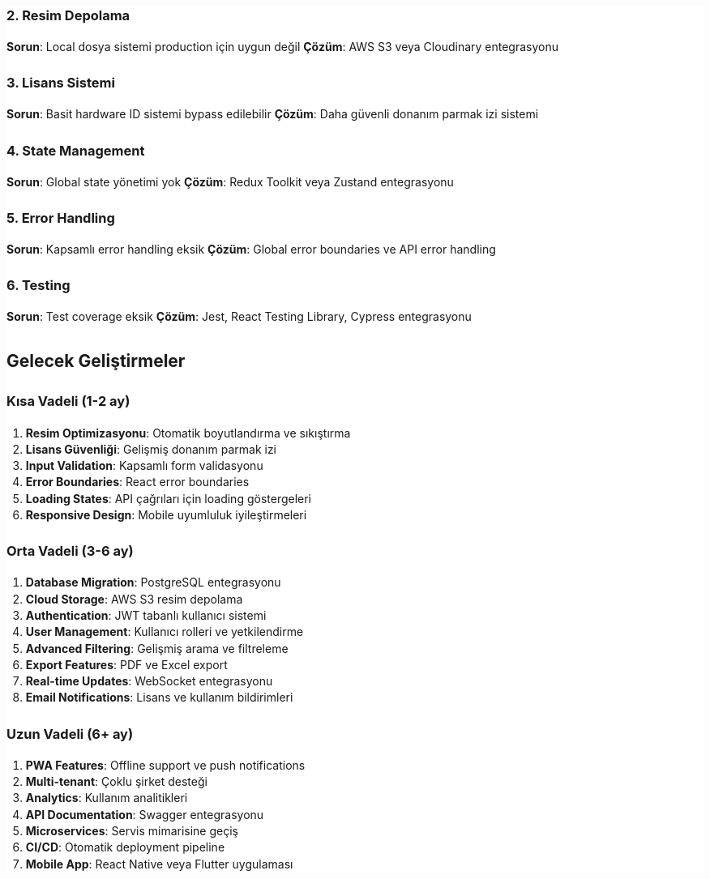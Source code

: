 ### 2. Resim Depolama
**Sorun**: Local dosya sistemi production için uygun değil
**Çözüm**: AWS S3 veya Cloudinary entegrasyonu

### 3. Lisans Sistemi
**Sorun**: Basit hardware ID sistemi bypass edilebilir
**Çözüm**: Daha güvenli donanım parmak izi sistemi

### 4. State Management
**Sorun**: Global state yönetimi yok
**Çözüm**: Redux Toolkit veya Zustand entegrasyonu

### 5. Error Handling
**Sorun**: Kapsamlı error handling eksik
**Çözüm**: Global error boundaries ve API error handling

### 6. Testing
**Sorun**: Test coverage eksik
**Çözüm**: Jest, React Testing Library, Cypress entegrasyonu

## Gelecek Geliştirmeler

### Kısa Vadeli (1-2 ay)
1. **Resim Optimizasyonu**: Otomatik boyutlandırma ve sıkıştırma
2. **Lisans Güvenliği**: Gelişmiş donanım parmak izi
3. **Input Validation**: Kapsamlı form validasyonu
4. **Error Boundaries**: React error boundaries
5. **Loading States**: API çağrıları için loading göstergeleri
6. **Responsive Design**: Mobile uyumluluk iyileştirmeleri

### Orta Vadeli (3-6 ay)
1. **Database Migration**: PostgreSQL entegrasyonu
2. **Cloud Storage**: AWS S3 resim depolama
3. **Authentication**: JWT tabanlı kullanıcı sistemi
4. **User Management**: Kullanıcı rolleri ve yetkilendirme
5. **Advanced Filtering**: Gelişmiş arama ve filtreleme
6. **Export Features**: PDF ve Excel export
7. **Real-time Updates**: WebSocket entegrasyonu
8. **Email Notifications**: Lisans ve kullanım bildirimleri

### Uzun Vadeli (6+ ay)
1. **PWA Features**: Offline support ve push notifications
2. **Multi-tenant**: Çoklu şirket desteği
3. **Analytics**: Kullanım analitikleri
4. **API Documentation**: Swagger entegrasyonu
5. **Microservices**: Servis mimarisine geçiş
6. **CI/CD**: Otomatik deployment pipeline
7. **Mobile App**: React Native veya Flutter uygulaması
